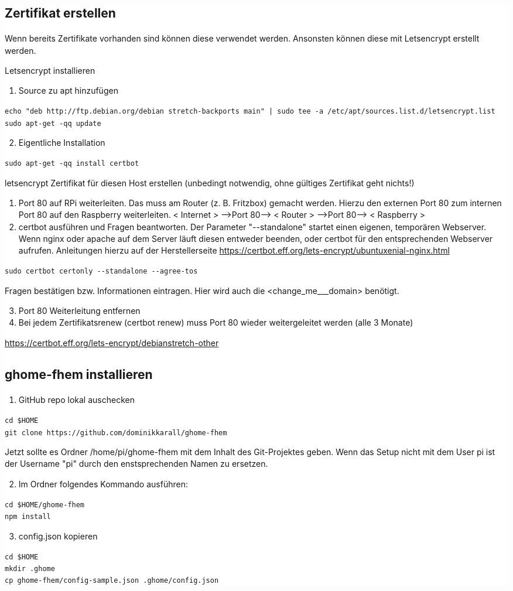 
## Zertifikat erstellen

Wenn bereits Zertifikate vorhanden sind können diese verwendet werden. Ansonsten können diese mit Letsencrypt erstellt werden.

Letsencrypt installieren

 1. Source zu apt hinzufügen

```
echo "deb http://ftp.debian.org/debian stretch-backports main" | sudo tee -a /etc/apt/sources.list.d/letsencrypt.list
sudo apt-get -qq update
```

 2. Eigentliche Installation
 
```
sudo apt-get -qq install certbot
```

letsencrypt Zertifikat für diesen Host erstellen (unbedingt notwendig, ohne gültiges Zertifikat geht nichts!)
1. Port 80 auf RPi weiterleiten. Das muss am Router (z. B. Fritzbox) gemacht werden. Hierzu den externen Port 80 zum internen Port 80 auf den Raspberry weiterleiten. < Internet > -->Port 80--> < Router > -->Port 80--> < Raspberry >
2. certbot ausführen und Fragen beantworten. Der Parameter "--standalone" startet einen eigenen, temporären Webserver. Wenn nginx oder apache auf dem Server läuft diesen entweder beenden, oder certbot für den entsprechenden Webserver aufrufen. Anleitungen hierzu auf der Herstellerseite https://certbot.eff.org/lets-encrypt/ubuntuxenial-nginx.html
```
sudo certbot certonly --standalone --agree-tos
```
Fragen bestätigen bzw. Informationen eintragen. Hier wird auch die <change_me___domain> benötigt.

3. Port 80 Weiterleitung entfernen
4. Bei jedem Zertifikatsrenew (certbot renew) muss Port 80 wieder weitergeleitet werden (alle 3 Monate)

https://certbot.eff.org/lets-encrypt/debianstretch-other

## ghome-fhem installieren
1. GitHub repo lokal auschecken

```
cd $HOME
git clone https://github.com/dominikkarall/ghome-fhem
```

Jetzt sollte es Ordner /home/pi/ghome-fhem mit dem Inhalt des Git-Projektes geben. Wenn das Setup nicht mit dem User pi ist der Username "pi" durch den enstsprechenden Namen zu ersetzen.

2. Im Ordner folgendes Kommando ausführen:
```
cd $HOME/ghome-fhem
npm install
```
3. config.json kopieren
```
cd $HOME
mkdir .ghome
cp ghome-fhem/config-sample.json .ghome/config.json
```
